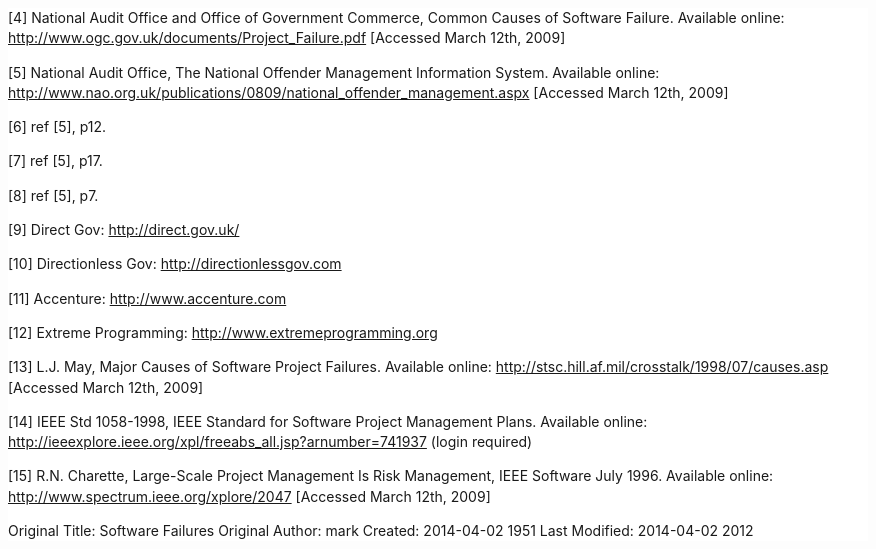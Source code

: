 [4]        National Audit Office and Office of Government Commerce, Common Causes of Software Failure. Available online: http://www.ogc.gov.uk/documents/Project_Failure.pdf [Accessed March 12th, 2009]

[5]        National Audit Office, The National Offender Management Information System. Available online: http://www.nao.org.uk/publications/0809/national_offender_management.aspx [Accessed March 12th, 2009]

[6]        ref [5], p12.

[7]        ref [5], p17.

[8]        ref [5], p7.

[9]        Direct Gov: http://direct.gov.uk/

[10]        Directionless Gov: http://directionlessgov.com

[11]        Accenture:         http://www.accenture.com

[12]        Extreme Programming:        http://www.extremeprogramming.org

[13]        L.J. May, Major Causes of Software Project Failures. Available online: http://stsc.hill.af.mil/crosstalk/1998/07/causes.asp [Accessed March 12th, 2009]

[14]        IEEE Std 1058-1998, IEEE Standard for Software Project Management Plans. Available online: http://ieeexplore.ieee.org/xpl/freeabs_all.jsp?arnumber=741937 (login required)

[15]        R.N. Charette, Large-Scale Project Management Is Risk Management, IEEE Software July 1996. Available online: http://www.spectrum.ieee.org/xplore/2047 [Accessed March 12th, 2009]



Original Title: Software Failures
Original Author: mark
Created: 2014-04-02 1951
Last Modified: 2014-04-02 2012
